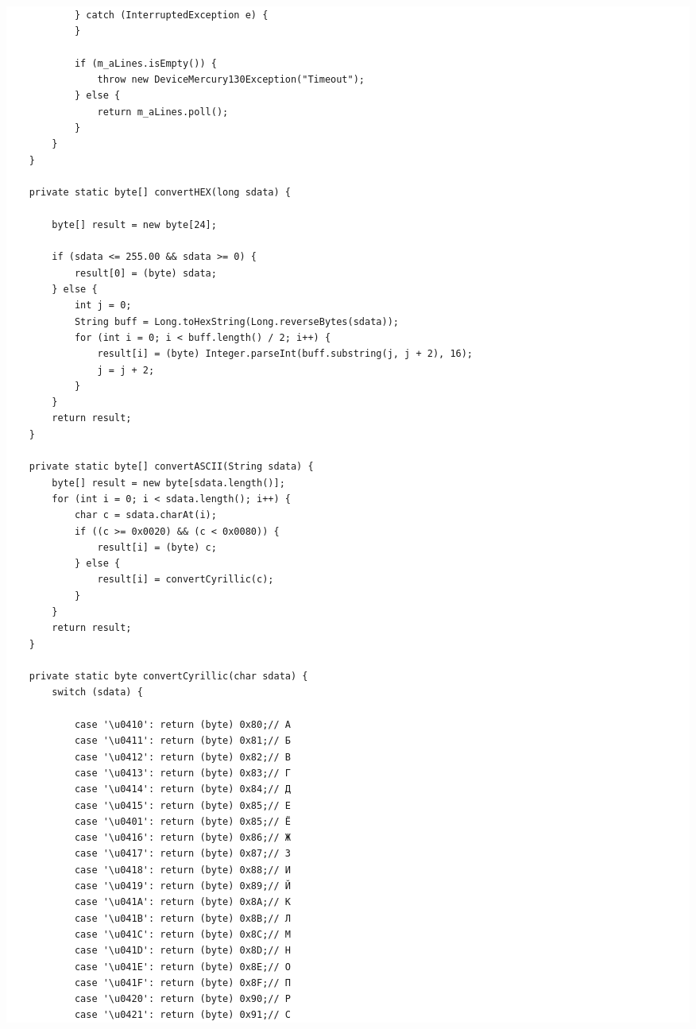 ```
            } catch (InterruptedException e) {
            }

            if (m_aLines.isEmpty()) {
                throw new DeviceMercury130Exception("Timeout");
            } else {
                return m_aLines.poll();
            }
        }
    }

    private static byte[] convertHEX(long sdata) {

        byte[] result = new byte[24];

        if (sdata <= 255.00 && sdata >= 0) {
            result[0] = (byte) sdata;
        } else {
            int j = 0;
            String buff = Long.toHexString(Long.reverseBytes(sdata));
            for (int i = 0; i < buff.length() / 2; i++) {
                result[i] = (byte) Integer.parseInt(buff.substring(j, j + 2), 16);
                j = j + 2;
            }
        }
        return result;
    }

    private static byte[] convertASCII(String sdata) {
        byte[] result = new byte[sdata.length()];
        for (int i = 0; i < sdata.length(); i++) {
            char c = sdata.charAt(i);
            if ((c >= 0x0020) && (c < 0x0080)) {
                result[i] = (byte) c;
            } else {
                result[i] = convertCyrillic(c);
            }
        }
        return result;
    }

    private static byte convertCyrillic(char sdata) {
        switch (sdata) {

            case '\u0410': return (byte) 0x80;// A
            case '\u0411': return (byte) 0x81;// Б
            case '\u0412': return (byte) 0x82;// В
            case '\u0413': return (byte) 0x83;// Г
            case '\u0414': return (byte) 0x84;// Д
            case '\u0415': return (byte) 0x85;// Е
            case '\u0401': return (byte) 0x85;// Ё
            case '\u0416': return (byte) 0x86;// Ж
            case '\u0417': return (byte) 0x87;// З
            case '\u0418': return (byte) 0x88;// И
            case '\u0419': return (byte) 0x89;// Й
            case '\u041A': return (byte) 0x8A;// К
            case '\u041B': return (byte) 0x8B;// Л
            case '\u041C': return (byte) 0x8C;// М
            case '\u041D': return (byte) 0x8D;// Н
            case '\u041E': return (byte) 0x8E;// О
            case '\u041F': return (byte) 0x8F;// П
            case '\u0420': return (byte) 0x90;// Р
            case '\u0421': return (byte) 0x91;// С
```